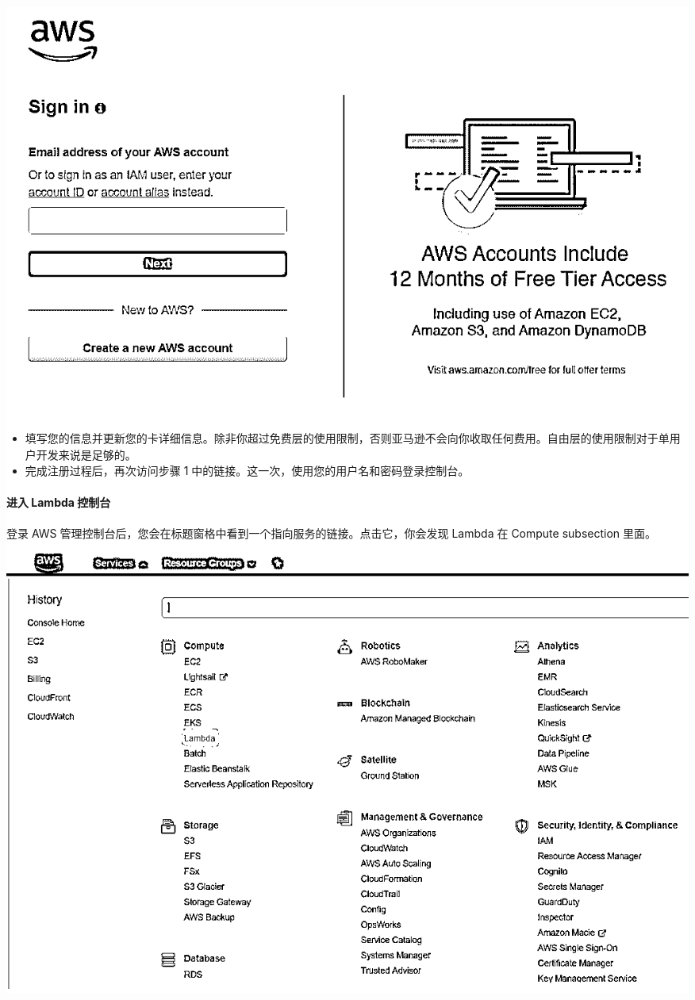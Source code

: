 ![What is AWS Lambda 1](img/5b4c01504185c837c98112d7be9cbb59.png)



*   填写您的信息并更新您的卡详细信息。除非你超过免费层的使用限制，否则亚马逊不会向你收取任何费用。自由层的使用限制对于单用户开发来说是足够的。
*   完成注册过程后，再次访问步骤 1 中的链接。这一次，使用您的用户名和密码登录控制台。

#### 进入 Lambda 控制台

登录 AWS 管理控制台后，您会在标题窗格中看到一个指向服务的链接。点击它，你会发现 Lambda 在 Compute subsection 里面。

![What is AWS Lambda 2](img/02112dfe291972fa0c55fc45cf3f6b9c.png)